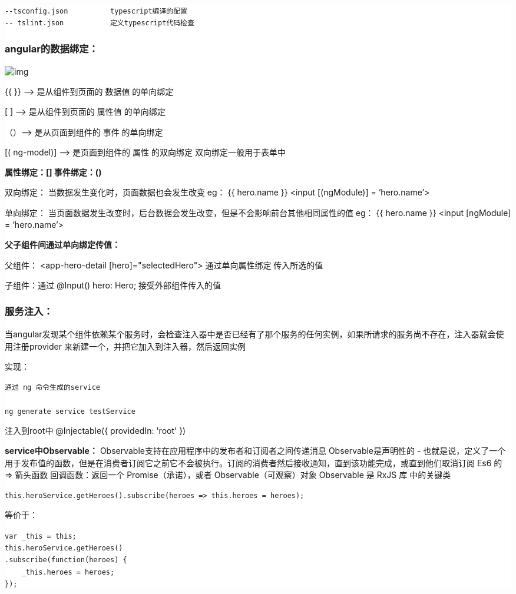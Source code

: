 ```
--tsconfig.json          typescript编译的配置
-- tslint.json           定义typescript代码检查
```

### angular的数据绑定：

![img](https://i.imgur.com/m1Tc2kC.png)

{{ }} --> 是从组件到页面的 数据值 的单向绑定

[ ] --> 是从组件到页面的 属性值 的单向绑定

（）--> 是从页面到组件的 事件 的单向绑定

[( ng-model)] –> 是页面到组件的 属性 的双向绑定 双向绑定一般用于表单中

**属性绑定：[] 事件绑定：()**

双向绑定： 当数据发生变化时，页面数据也会发生改变 eg： {{ hero.name }} <input [(ngModule)] = ‘hero.name’>

单向绑定： 当页面数据发生改变时，后台数据会发生改变，但是不会影响前台其他相同属性的值 eg： {{ hero.name }} <input [ngModule] = ‘hero.name’>

**父子组件间通过单向绑定传值：**

父组件：	<app-hero-detail [hero]="selectedHero"></app-hero-detail> 通过单向属性绑定 传入所选的值

子组件：通过 @Input() hero: Hero; 接受外部组件传入的值

### 服务注入：

当angular发现某个组件依赖某个服务时，会检查注入器中是否已经有了那个服务的任何实例，如果所请求的服务尚不存在，注入器就会使用注册provider 来新建一个，并把它加入到注入器，然后返回实例

实现：

```
通过 ng 命令生成的service 

ng generate service testService
```

注入到root中 @Injectable({ providedIn: 'root' })

**service中Observable：** Observable支持在应用程序中的发布者和订阅者之间传递消息 Observable是声明性的 - 也就是说，定义了一个用于发布值的函数，但是在消费者订阅它之前它不会被执行。订阅的消费者然后接收通知，直到该功能完成，或直到他们取消订阅 Es6 的 => 箭头函数 回调函数：返回一个 Promise（承诺），或者 Observable（可观察）对象 Observable 是 RxJS 库 中的关键类

```
this.heroService.getHeroes().subscribe(heroes => this.heroes = heroes);
```

等价于：

```
var _this = this; 
this.heroService.getHeroes()
.subscribe(function(heroes) {
    _this.heroes = heroes;
});
```
